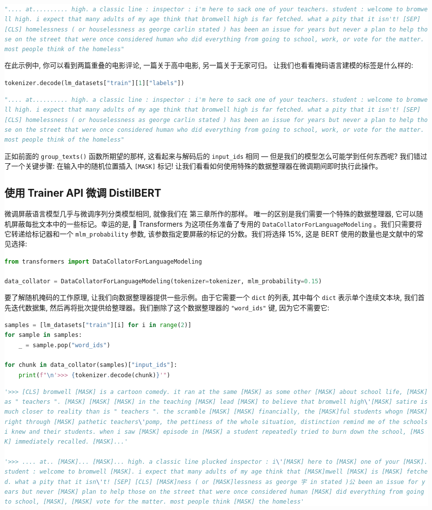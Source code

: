 ```py
".... at.......... high. a classic line : inspector : i'm here to sack one of your teachers. student : welcome to bromwell high. i expect that many adults of my age think that bromwell high is far fetched. what a pity that it isn't! [SEP] [CLS] homelessness ( or houselessness as george carlin stated ) has been an issue for years but never a plan to help those on the street that were once considered human who did everything from going to school, work, or vote for the matter. most people think of the homeless"
```

在此示例中, 你可以看到两篇重叠的电影评论, 一篇关于高中电影, 另一篇关于无家可归。 让我们也看看掩码语言建模的标签是什么样的:

```py
tokenizer.decode(lm_datasets["train"][1]["labels"])
```

```py
".... at.......... high. a classic line : inspector : i'm here to sack one of your teachers. student : welcome to bromwell high. i expect that many adults of my age think that bromwell high is far fetched. what a pity that it isn't! [SEP] [CLS] homelessness ( or houselessness as george carlin stated ) has been an issue for years but never a plan to help those on the street that were once considered human who did everything from going to school, work, or vote for the matter. most people think of the homeless"
```

正如前面的 `group_texts()` 函数所期望的那样, 这看起来与解码后的 `input_ids` 相同 — 但是我们的模型怎么可能学到任何东西呢? 我们错过了一个关键步骤: 在输入中的随机位置插入 `[MASK]` 标记! 让我们看看如何使用特殊的数据整理器在微调期间即时执行此操作。

## 使用 Trainer API 微调 DistilBERT

微调屏蔽语言模型几乎与微调序列分类模型相同, 就像我们在 第三章所作的那样。 唯一的区别是我们需要一个特殊的数据整理器, 它可以随机屏蔽每批文本中的一些标记。幸运的是, 🤗 Transformers 为这项任务准备了专用的 `DataCollatorForLanguageModeling` 。我们只需要将它转递给标记器和一个 `mlm_probability` 参数, 该参数指定要屏蔽的标记的分数。我们将选择 15%, 这是 BERT 使用的数量也是文献中的常见选择:

```py
from transformers import DataCollatorForLanguageModeling

data_collator = DataCollatorForLanguageModeling(tokenizer=tokenizer, mlm_probability=0.15)
```

要了解随机掩码的工作原理, 让我们向数据整理器提供一些示例。由于它需要一个 `dict` 的列表, 其中每个 `dict` 表示单个连续文本块, 我们首先迭代数据集, 然后再将批次提供给整理器。我们删除了这个数据整理器的 `"word_ids"` 键, 因为它不需要它:

```py
samples = [lm_datasets["train"][i] for i in range(2)]
for sample in samples:
    _ = sample.pop("word_ids")

for chunk in data_collator(samples)["input_ids"]:
    print(f"\n'>>> {tokenizer.decode(chunk)}'")
```

```py
'>>> [CLS] bromwell [MASK] is a cartoon comedy. it ran at the same [MASK] as some other [MASK] about school life, [MASK] as " teachers ". [MASK] [MASK] [MASK] in the teaching [MASK] lead [MASK] to believe that bromwell high\'[MASK] satire is much closer to reality than is " teachers ". the scramble [MASK] [MASK] financially, the [MASK]ful students whogn [MASK] right through [MASK] pathetic teachers\'pomp, the pettiness of the whole situation, distinction remind me of the schools i knew and their students. when i saw [MASK] episode in [MASK] a student repeatedly tried to burn down the school, [MASK] immediately recalled. [MASK]...'

'>>> .... at.. [MASK]... [MASK]... high. a classic line plucked inspector : i\'[MASK] here to [MASK] one of your [MASK]. student : welcome to bromwell [MASK]. i expect that many adults of my age think that [MASK]mwell [MASK] is [MASK] fetched. what a pity that it isn\'t! [SEP] [CLS] [MASK]ness ( or [MASK]lessness as george 宇 in stated )公 been an issue for years but never [MASK] plan to help those on the street that were once considered human [MASK] did everything from going to school, [MASK], [MASK] vote for the matter. most people think [MASK] the homeless'
```

